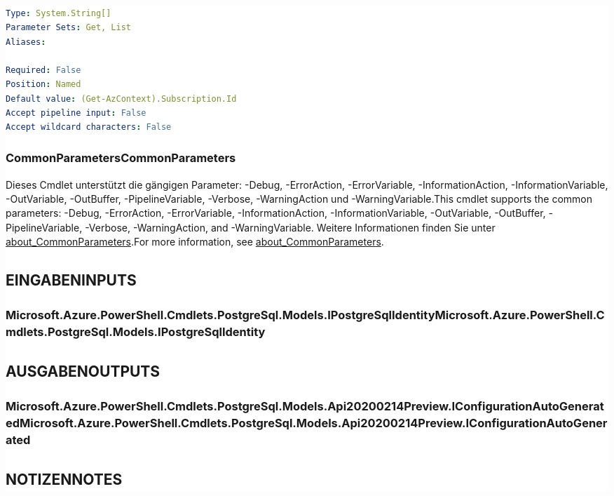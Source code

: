 ```yaml
Type: System.String[]
Parameter Sets: Get, List
Aliases:

Required: False
Position: Named
Default value: (Get-AzContext).Subscription.Id
Accept pipeline input: False
Accept wildcard characters: False
```

### <span data-ttu-id="97eb6-129">CommonParameters</span><span class="sxs-lookup"><span data-stu-id="97eb6-129">CommonParameters</span></span>
<span data-ttu-id="97eb6-130">Dieses Cmdlet unterstützt die gängigen Parameter: -Debug, -ErrorAction, -ErrorVariable, -InformationAction, -InformationVariable, -OutVariable, -OutBuffer, -PipelineVariable, -Verbose, -WarningAction und -WarningVariable.</span><span class="sxs-lookup"><span data-stu-id="97eb6-130">This cmdlet supports the common parameters: -Debug, -ErrorAction, -ErrorVariable, -InformationAction, -InformationVariable, -OutVariable, -OutBuffer, -PipelineVariable, -Verbose, -WarningAction, and -WarningVariable.</span></span> <span data-ttu-id="97eb6-131">Weitere Informationen finden Sie unter [about_CommonParameters](http://go.microsoft.com/fwlink/?LinkID=113216).</span><span class="sxs-lookup"><span data-stu-id="97eb6-131">For more information, see [about_CommonParameters](http://go.microsoft.com/fwlink/?LinkID=113216).</span></span>

## <span data-ttu-id="97eb6-132">EINGABEN</span><span class="sxs-lookup"><span data-stu-id="97eb6-132">INPUTS</span></span>

### <span data-ttu-id="97eb6-133">Microsoft.Azure.PowerShell.Cmdlets.PostgreSql.Models.IPostgreSqlIdentity</span><span class="sxs-lookup"><span data-stu-id="97eb6-133">Microsoft.Azure.PowerShell.Cmdlets.PostgreSql.Models.IPostgreSqlIdentity</span></span>

## <span data-ttu-id="97eb6-134">AUSGABEN</span><span class="sxs-lookup"><span data-stu-id="97eb6-134">OUTPUTS</span></span>

### <span data-ttu-id="97eb6-135">Microsoft.Azure.PowerShell.Cmdlets.PostgreSql.Models.Api20200214Preview.IConfigurationAutoGenerated</span><span class="sxs-lookup"><span data-stu-id="97eb6-135">Microsoft.Azure.PowerShell.Cmdlets.PostgreSql.Models.Api20200214Preview.IConfigurationAutoGenerated</span></span>

## <span data-ttu-id="97eb6-136">NOTIZEN</span><span class="sxs-lookup"><span data-stu-id="97eb6-136">NOTES</span></span>
